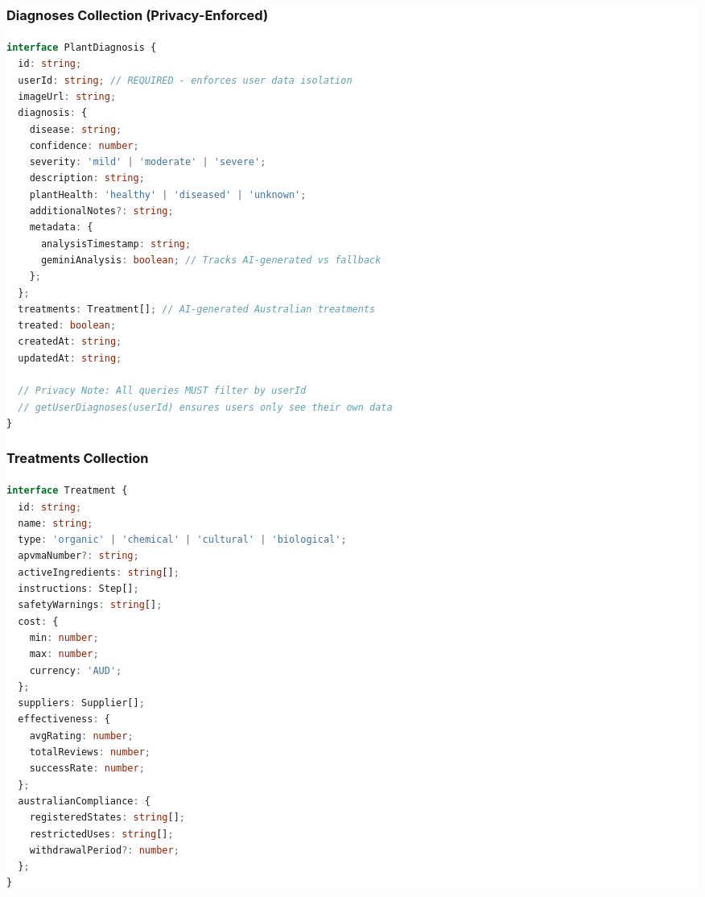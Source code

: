 ### **Diagnoses Collection (Privacy-Enforced)**

```typescript
interface PlantDiagnosis {
  id: string;
  userId: string; // REQUIRED - enforces user data isolation
  imageUrl: string;
  diagnosis: {
    disease: string;
    confidence: number;
    severity: 'mild' | 'moderate' | 'severe';
    description: string;
    plantHealth: 'healthy' | 'diseased' | 'unknown';
    additionalNotes?: string;
    metadata: {
      analysisTimestamp: string;
      geminiAnalysis: boolean; // Tracks AI-generated vs fallback
    };
  };
  treatments: Treatment[]; // AI-generated Australian treatments
  treated: boolean;
  createdAt: string;
  updatedAt: string;
  
  // Privacy Note: All queries MUST filter by userId
  // getUserDiagnoses(userId) ensures users only see their own data
}
```

### **Treatments Collection**

```typescript
interface Treatment {
  id: string;
  name: string;
  type: 'organic' | 'chemical' | 'cultural' | 'biological';
  apvmaNumber?: string;
  activeIngredients: string[];
  instructions: Step[];
  safetyWarnings: string[];
  cost: {
    min: number;
    max: number;
    currency: 'AUD';
  };
  suppliers: Supplier[];
  effectiveness: {
    avgRating: number;
    totalReviews: number;
    successRate: number;
  };
  australianCompliance: {
    registeredStates: string[];
    restrictedUses: string[];
    withdrawalPeriod?: number;
  };
}
```
